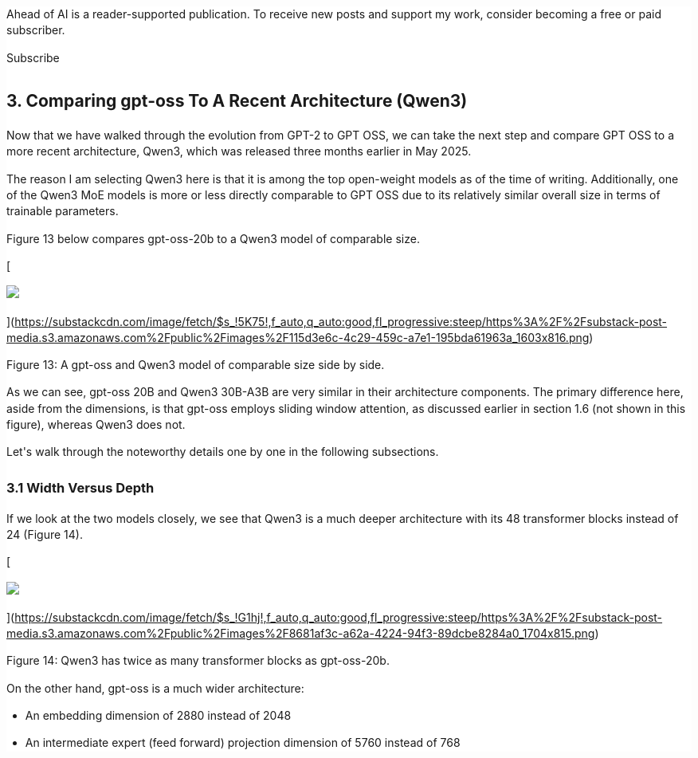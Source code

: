 Ahead of AI is a reader-supported publication. To receive new posts and support my work, consider becoming a free or paid subscriber.

Subscribe

## **3\. Comparing gpt-oss To A Recent Architecture (Qwen3)**

Now that we have walked through the evolution from GPT-2 to GPT OSS, we can take the next step and compare GPT OSS to a more recent architecture, Qwen3, which was released three months earlier in May 2025.

The reason I am selecting Qwen3 here is that it is among the top open-weight models as of the time of writing. Additionally, one of the Qwen3 MoE models is more or less directly comparable to GPT OSS due to its relatively similar overall size in terms of trainable parameters.

Figure 13 below compares gpt-oss-20b to a Qwen3 model of comparable size.

[

![](https://substackcdn.com/image/fetch/$s_!5K75!,w_1456,c_limit,f_auto,q_auto:good,fl_progressive:steep/https%3A%2F%2Fsubstack-post-media.s3.amazonaws.com%2Fpublic%2Fimages%2F115d3e6c-4c29-459c-a7e1-195bda61963a_1603x816.png)



](https://substackcdn.com/image/fetch/$s_!5K75!,f_auto,q_auto:good,fl_progressive:steep/https%3A%2F%2Fsubstack-post-media.s3.amazonaws.com%2Fpublic%2Fimages%2F115d3e6c-4c29-459c-a7e1-195bda61963a_1603x816.png)

Figure 13: A gpt-oss and Qwen3 model of comparable size side by side.

As we can see, gpt-oss 20B and Qwen3 30B-A3B are very similar in their architecture components. The primary difference here, aside from the dimensions, is that gpt-oss employs sliding window attention, as discussed earlier in section 1.6 (not shown in this figure), whereas Qwen3 does not.

Let's walk through the noteworthy details one by one in the following subsections.

### **3.1 Width Versus Depth**

If we look at the two models closely, we see that Qwen3 is a much deeper architecture with its 48 transformer blocks instead of 24 (Figure 14).

[

![](https://substackcdn.com/image/fetch/$s_!G1hj!,w_1456,c_limit,f_auto,q_auto:good,fl_progressive:steep/https%3A%2F%2Fsubstack-post-media.s3.amazonaws.com%2Fpublic%2Fimages%2F8681af3c-a62a-4224-94f3-89dcbe8284a0_1704x815.png)



](https://substackcdn.com/image/fetch/$s_!G1hj!,f_auto,q_auto:good,fl_progressive:steep/https%3A%2F%2Fsubstack-post-media.s3.amazonaws.com%2Fpublic%2Fimages%2F8681af3c-a62a-4224-94f3-89dcbe8284a0_1704x815.png)

Figure 14: Qwen3 has twice as many transformer blocks as gpt-oss-20b.

On the other hand, gpt-oss is a much wider architecture:

*   An embedding dimension of 2880 instead of 2048
    
*   An intermediate expert (feed forward) projection dimension of 5760 instead of 768
    